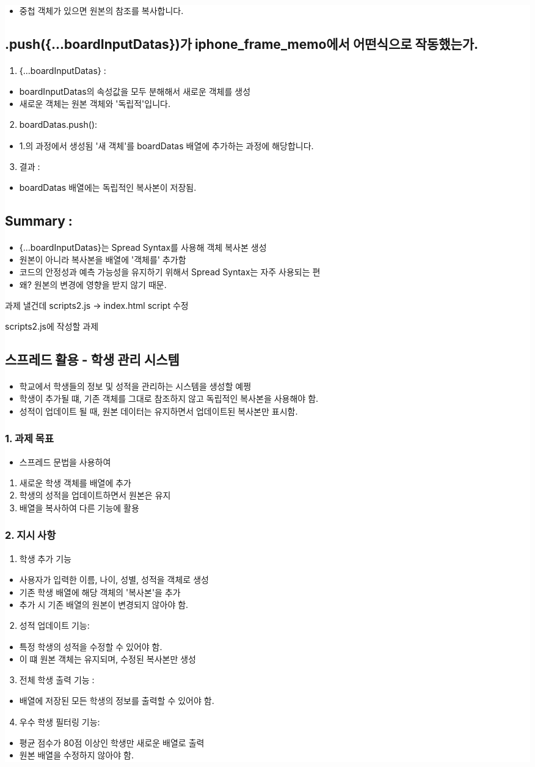 - 중첩 객체가 있으면 원본의 참조를 복사합니다.

## .push({...boardInputDatas})가 iphone_frame_memo에서 어떤식으로 작동했는가.

1. {...boardInputDatas} :
- boardInputDatas의 속성값을 모두 분해해서 새로운 객체를 생성
- 새로운 객체는 원본 객체와 '독립적'입니다.

2. boardDatas.push(): 
- 1.의 과정에서 생성됨 '새 객체'를 boardDatas 배열에 추가하는 과정에 해당합니다.
3. 결과 :
- boardDatas 배열에는 독립적인 복사본이 저장됨.


## Summary :

-  {...boardInputDatas}는 Spread Syntax를 사용해 객체 복사본 생성
- 원본이 아니라 복사본을 배열에 '객체를' 추가함
- 코드의 안정성과 예측 가능성을 유지하기 위해서 Spread Syntax는 자주 사용되는 편
- 왜? 원본의 변경에 영향을 받지 않기 때문.

과제 낼건데 
scripts2.js -> index.html script 수정

scripts2.js에 작성할 과제

## 스프레드 활용 - 학생 관리 시스템

- 학교에서 학생들의 정보 및 성적을 관리하는 시스템을 생성할 예쩡
- 학생이 추가될 떄, 기존 객체를 그대로 참조하지 않고 독립적인 복사본을 사용해야 함.
- 성적이 업데이트 될 때, 원본 데이터는 유지하면서 업데이트된 복사본만 표시함.

### 1. 과제 목표
- 스프레드 문법을 사용하여
1. 새로운 학생 객체를 배열에 추가
2. 학생의 성적을 업데이트하면서 원본은 유지
3. 배열을 복사하여 다른 기능에 활용

### 2. 지시 사항
1. 학생 추가 기능
- 사용자가 입력한 이름, 나이, 성별, 성적을 객체로 생성
- 기존 학생 배열에 해당 객체의 '복사본'을 추가
- 추가 시 기존 배열의 원본이 변경되지 않아야 함.

2. 성적 업데이트 기능:
- 특정 학생의 성적을 수정할 수 있어야 함.
- 이 떄 원본 객체는 유지되며, 수정된 복사본만 생성

3. 전체 학생 출력 기능 : 
- 배열에 저장된 모든 학생의 정보를 출력할 수 있어야 함.

4. 우수 학생 필터링 기능: 
- 평균 점수가 80점 이상인 학생만 새로운 배열로 출력
- 원본 배열을 수정하지 않아야 함.
